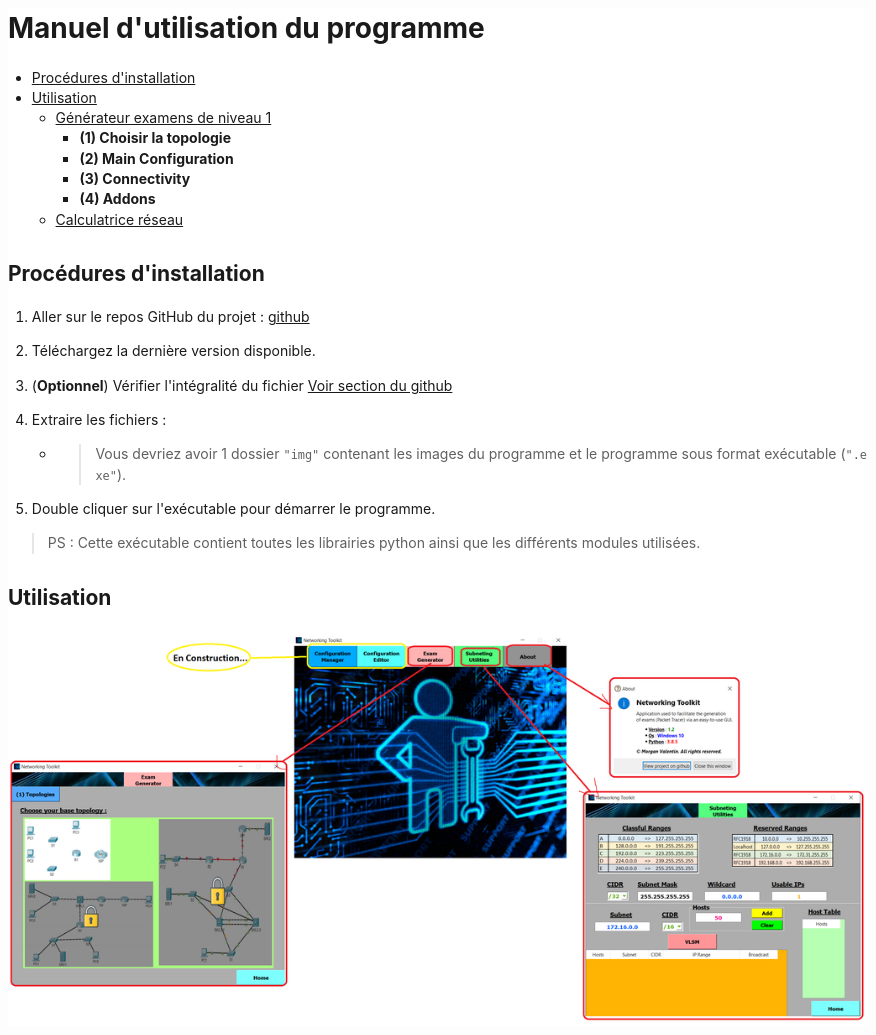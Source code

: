 # Manuel d'utilisation du programme

* [Procédures d'installation](#procédures-d'installation)
* [Utilisation](#utilisation)
  * [Générateur examens de niveau 1](#Générateur-d'examens-de-niveau-1)
    * **(1) Choisir la topologie**
    * **(2) Main Configuration**
    * **(3) Connectivity**
    * **(4) Addons**
  * [Calculatrice réseau](#calculatrice-réseau)

## Procédures d'installation

1. Aller sur le repos GitHub du projet : [github](https://github.com/momo007Dev/TFE-Networking_toolkit)

2. Téléchargez la dernière version disponible.

3. (**Optionnel**) Vérifier l'intégralité du fichier [Voir section du github](https://github.com/momo007Dev/TFE-Networking_toolkit#v%C3%A9rification-de-lint%C3%A9grit%C3%A9-du-fichier-)

4. Extraire les fichiers :

	* > Vous devriez avoir 1 dossier `"img"` contenant les images du programme et le programme sous format exécutable (`".exe"`).

5. Double cliquer sur l'exécutable pour démarrer le programme.

> PS : Cette exécutable contient toutes les librairies python ainsi que les différents modules utilisées.

<div style="page-break-after: always;"></div>

## Utilisation

<img src="img\maquette.png" />
